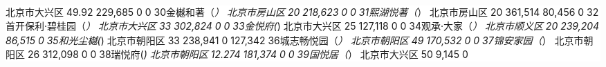 北京市大兴区
49.92
229,685
0
0
30金樾和著（*）
北京市房山区
20
218,623
0
0
31熙湖悦著（*）
北京市房山区
20
361,514
80,456
0
32首开保利·碧桂园（*）
北京市大兴区
33
302,824
0
0
33金悦府(*)
北京市大兴区
25
127,118
0
0
34观承·大家（*）
北京市顺义区
20
239,204
86,515
0
35和光尘樾(*)
北京市朝阳区
33
238,941
0
127,342
36城志畅悦园（*）
北京市朝阳区
49
170,532
0
0
37锦安家园（*）
北京市朝阳区
26
312,098
0
0
38瑞悦府(*)
北京市朝阳区
12.274
181,374
0
0
39国悦居（*）
北京市大兴区
50
9,145
0